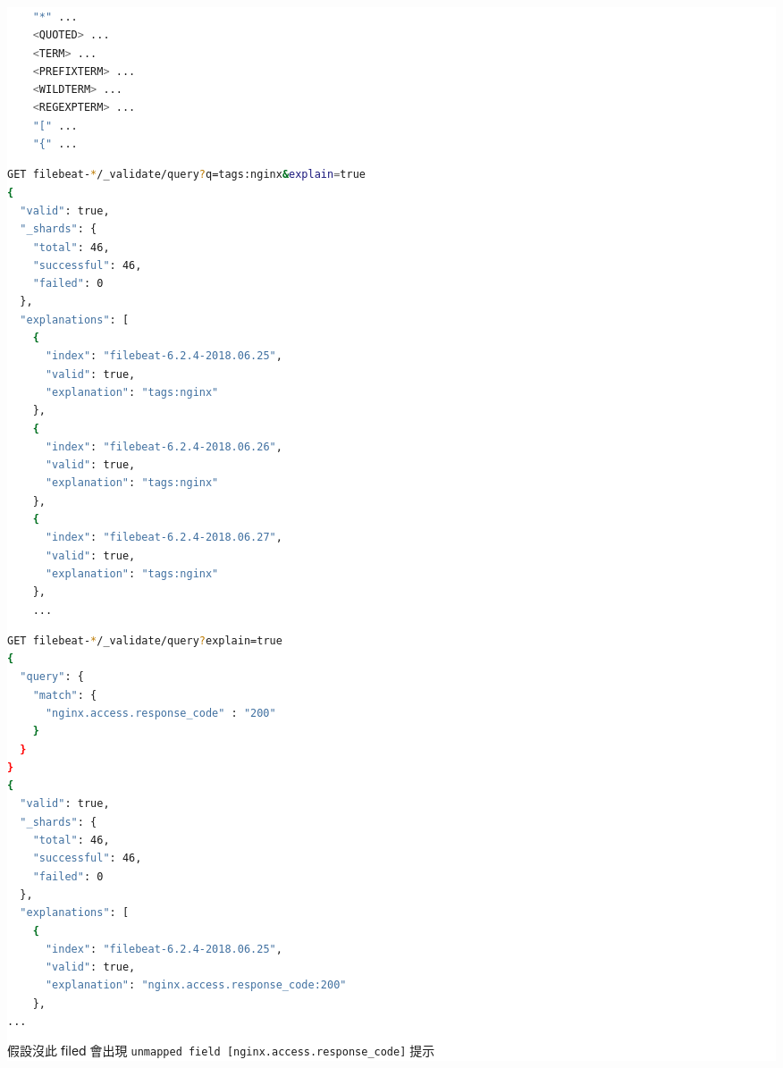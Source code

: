 ```bash
    "*" ...
    <QUOTED> ...
    <TERM> ...
    <PREFIXTERM> ...
    <WILDTERM> ...
    <REGEXPTERM> ...
    "[" ...
    "{" ...
```

```bash
GET filebeat-*/_validate/query?q=tags:nginx&explain=true
{
  "valid": true,
  "_shards": {
    "total": 46,
    "successful": 46,
    "failed": 0
  },
  "explanations": [
    {
      "index": "filebeat-6.2.4-2018.06.25",
      "valid": true,
      "explanation": "tags:nginx"
    },
    {
      "index": "filebeat-6.2.4-2018.06.26",
      "valid": true,
      "explanation": "tags:nginx"
    },
    {
      "index": "filebeat-6.2.4-2018.06.27",
      "valid": true,
      "explanation": "tags:nginx"
    },
    ...
```
```bash
GET filebeat-*/_validate/query?explain=true
{
  "query": {
    "match": {
      "nginx.access.response_code" : "200"
    }
  }
}
{
  "valid": true,
  "_shards": {
    "total": 46,
    "successful": 46,
    "failed": 0
  },
  "explanations": [
    {
      "index": "filebeat-6.2.4-2018.06.25",
      "valid": true,
      "explanation": "nginx.access.response_code:200"
    },
...
```
假設沒此 filed 會出現 `unmapped field [nginx.access.response_code]` 提示
